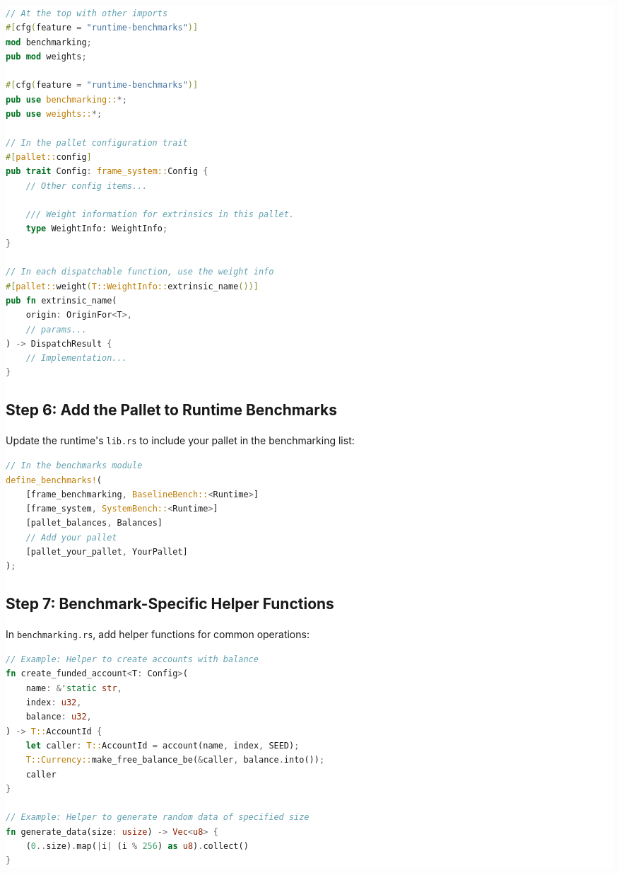 ```rust
// At the top with other imports
#[cfg(feature = "runtime-benchmarks")]
mod benchmarking;
pub mod weights;

#[cfg(feature = "runtime-benchmarks")]
pub use benchmarking::*;
pub use weights::*;

// In the pallet configuration trait
#[pallet::config]
pub trait Config: frame_system::Config {
    // Other config items...
    
    /// Weight information for extrinsics in this pallet.
    type WeightInfo: WeightInfo;
}

// In each dispatchable function, use the weight info
#[pallet::weight(T::WeightInfo::extrinsic_name())]
pub fn extrinsic_name(
    origin: OriginFor<T>,
    // params...
) -> DispatchResult {
    // Implementation...
}
```

## Step 6: Add the Pallet to Runtime Benchmarks

Update the runtime's `lib.rs` to include your pallet in the benchmarking list:

```rust
// In the benchmarks module
define_benchmarks!(
    [frame_benchmarking, BaselineBench::<Runtime>]
    [frame_system, SystemBench::<Runtime>]
    [pallet_balances, Balances]
    // Add your pallet
    [pallet_your_pallet, YourPallet]
);
```

## Step 7: Benchmark-Specific Helper Functions

In `benchmarking.rs`, add helper functions for common operations:

```rust
// Example: Helper to create accounts with balance
fn create_funded_account<T: Config>(
    name: &'static str,
    index: u32,
    balance: u32,
) -> T::AccountId {
    let caller: T::AccountId = account(name, index, SEED);
    T::Currency::make_free_balance_be(&caller, balance.into());
    caller
}

// Example: Helper to generate random data of specified size
fn generate_data(size: usize) -> Vec<u8> {
    (0..size).map(|i| (i % 256) as u8).collect()
}
```
